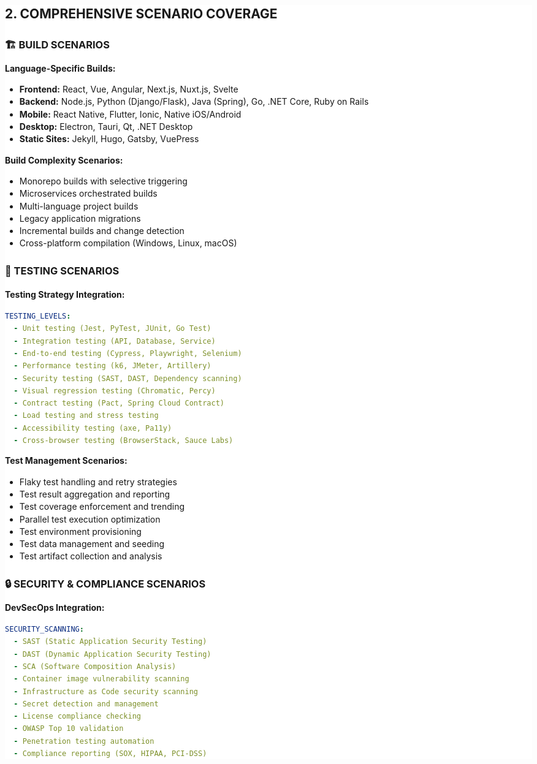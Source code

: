 ## 2. COMPREHENSIVE SCENARIO COVERAGE

### **🏗️ BUILD SCENARIOS**

**Language-Specific Builds:**
- **Frontend:** React, Vue, Angular, Next.js, Nuxt.js, Svelte
- **Backend:** Node.js, Python (Django/Flask), Java (Spring), Go, .NET Core, Ruby on Rails
- **Mobile:** React Native, Flutter, Ionic, Native iOS/Android
- **Desktop:** Electron, Tauri, Qt, .NET Desktop
- **Static Sites:** Jekyll, Hugo, Gatsby, VuePress

**Build Complexity Scenarios:**
- Monorepo builds with selective triggering
- Microservices orchestrated builds
- Multi-language project builds
- Legacy application migrations
- Incremental builds and change detection
- Cross-platform compilation (Windows, Linux, macOS)

### **🧪 TESTING SCENARIOS**

**Testing Strategy Integration:**
```yaml
TESTING_LEVELS:
  - Unit testing (Jest, PyTest, JUnit, Go Test)
  - Integration testing (API, Database, Service)
  - End-to-end testing (Cypress, Playwright, Selenium)
  - Performance testing (k6, JMeter, Artillery)
  - Security testing (SAST, DAST, Dependency scanning)
  - Visual regression testing (Chromatic, Percy)
  - Contract testing (Pact, Spring Cloud Contract)
  - Load testing and stress testing
  - Accessibility testing (axe, Pa11y)
  - Cross-browser testing (BrowserStack, Sauce Labs)
```

**Test Management Scenarios:**
- Flaky test handling and retry strategies
- Test result aggregation and reporting
- Test coverage enforcement and trending
- Parallel test execution optimization
- Test environment provisioning
- Test data management and seeding
- Test artifact collection and analysis

### **🔒 SECURITY & COMPLIANCE SCENARIOS**

**DevSecOps Integration:**
```yaml
SECURITY_SCANNING:
  - SAST (Static Application Security Testing)
  - DAST (Dynamic Application Security Testing)  
  - SCA (Software Composition Analysis)
  - Container image vulnerability scanning
  - Infrastructure as Code security scanning
  - Secret detection and management
  - License compliance checking
  - OWASP Top 10 validation
  - Penetration testing automation
  - Compliance reporting (SOX, HIPAA, PCI-DSS)
```
